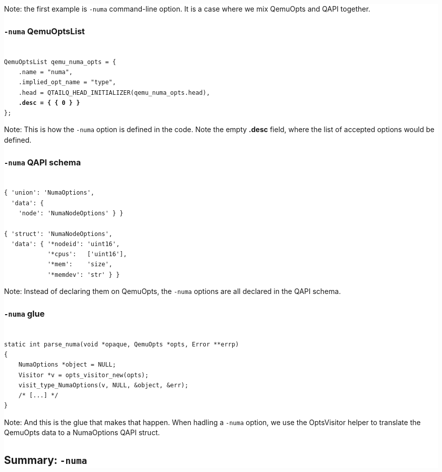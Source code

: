 Note: the first example is `-numa` command-line option. It is a
case where we mix QemuOpts and QAPI together.


### `-numa` QemuOptsList

<pre><code data-trim data-noescape class="lang-c">
QemuOptsList qemu_numa_opts = {
    .name = "numa",
    .implied_opt_name = "type",
    .head = QTAILQ_HEAD_INITIALIZER(qemu_numa_opts.head),
    <b class="strong">.desc = { { 0 } }</b>
};
</code></pre>

Note: This is how the `-numa` option is defined in the code. Note
the empty **.desc** field, where the list of accepted options
would be defined.


### `-numa` QAPI schema

<pre><code data-trim data-noescape class="lang-python">
{ 'union': 'NumaOptions',
  'data': {
    'node': 'NumaNodeOptions' } }

{ 'struct': 'NumaNodeOptions',
  'data': { '*nodeid': 'uint16',
            '*cpus':   ['uint16'],
            '*mem':    'size',
            '*memdev': 'str' } }
</code></pre>

Note: Instead of declaring them on QemuOpts, the `-numa` options
are all declared in the QAPI schema.


### `-numa` glue

<pre><code data-trim data-noescape class="lang-c">
static int parse_numa(void *opaque, QemuOpts *opts, Error **errp)
{
    NumaOptions *object = NULL;
    Visitor *v = opts_visitor_new(opts);
    visit_type_NumaOptions(v, NULL, &amp;object, &amp;err);
    /* [...] */
}
</code></pre>

Note: And this is the glue that makes that happen. When hadling a
`-numa` option, we use the OptsVisitor helper to translate the
QemuOpts data to a NumaOptions QAPI struct.


## Summary: `-numa`
